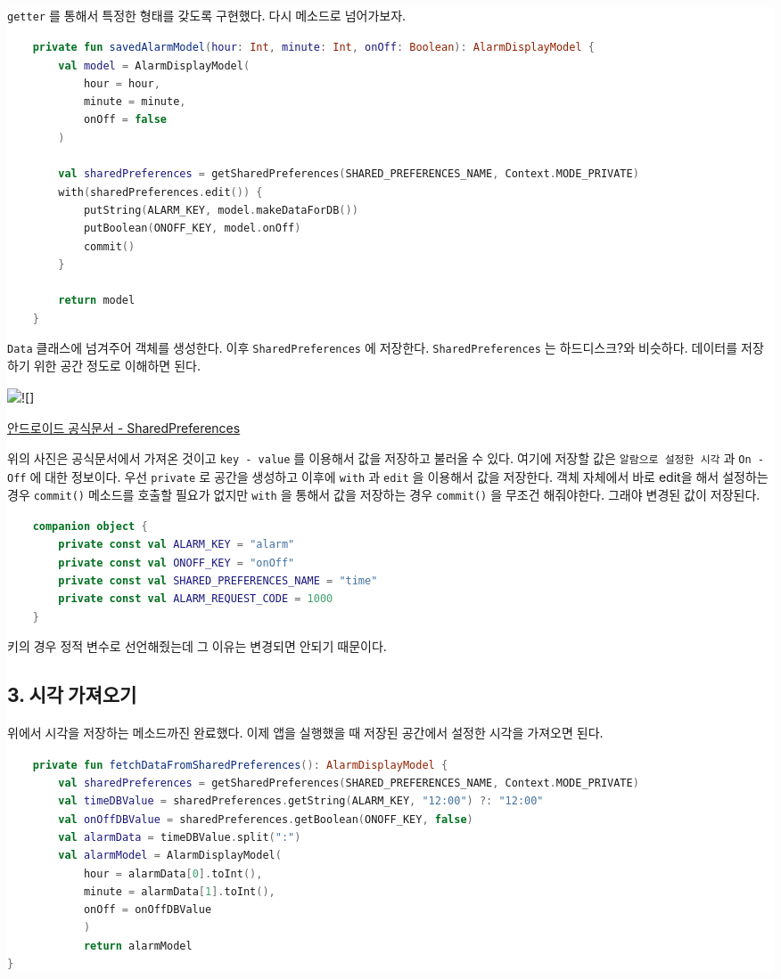 `getter` 를 통해서 특정한 형태를 갖도록 구현했다. 다시 메소드로 넘어가보자.

```kotlin
	private fun savedAlarmModel(hour: Int, minute: Int, onOff: Boolean): AlarmDisplayModel {
        val model = AlarmDisplayModel(
            hour = hour,
            minute = minute,
            onOff = false
        )

        val sharedPreferences = getSharedPreferences(SHARED_PREFERENCES_NAME, Context.MODE_PRIVATE)
        with(sharedPreferences.edit()) {
            putString(ALARM_KEY, model.makeDataForDB())
            putBoolean(ONOFF_KEY, model.onOff)
            commit()
        }

        return model
    }
```

`Data` 클래스에 넘겨주어 객체를 생성한다. 이후 `SharedPreferences` 에 저장한다. `SharedPreferences` 는 하드디스크?와 비슷하다. 데이터를 저장하기 위한 공간 정도로 이해하면 된다.

![](https://images.velog.io/images/k906506/post/14ec6a35-d28e-4ae5-8a77-8fc2bc5001a2/image.png)![]

[안드로이드 공식문서 - SharedPreferences](https://developer.android.com/training/data-storage/shared-preferences?hl=ko)

위의 사진은 공식문서에서 가져온 것이고 `key - value` 를 이용해서 값을 저장하고 불러올 수 있다. 여기에 저장할 값은 `알람으로 설정한 시각` 과 `On - Off` 에 대한 정보이다. 우선 `private` 로 공간을 생성하고 이후에 `with` 과 `edit` 을 이용해서 값을 저장한다. 객체 자체에서 바로 edit을 해서 설정하는 경우 `commit()` 메소드를 호출할 필요가 없지만 `with` 을 통해서 값을 저장하는 경우 `commit()` 을 무조건 해줘야한다. 그래야 변경된 값이 저장된다. 

```kotlin
	companion object {
        private const val ALARM_KEY = "alarm"
        private const val ONOFF_KEY = "onOff"
        private const val SHARED_PREFERENCES_NAME = "time"
        private const val ALARM_REQUEST_CODE = 1000
    }
```

키의 경우 정적 변수로 선언해줬는데 그 이유는 변경되면 안되기 때문이다. 

## 3. 시각 가져오기

위에서 시각을 저장하는 메소드까진 완료했다. 이제 앱을 실행했을 때 저장된 공간에서 설정한 시각을 가져오면 된다.

```kotlin
	private fun fetchDataFromSharedPreferences(): AlarmDisplayModel {
        val sharedPreferences = getSharedPreferences(SHARED_PREFERENCES_NAME, Context.MODE_PRIVATE)
        val timeDBValue = sharedPreferences.getString(ALARM_KEY, "12:00") ?: "12:00"
        val onOffDBValue = sharedPreferences.getBoolean(ONOFF_KEY, false)
        val alarmData = timeDBValue.split(":")
        val alarmModel = AlarmDisplayModel(
            hour = alarmData[0].toInt(),
            minute = alarmData[1].toInt(),
            onOff = onOffDBValue
	        )
			return alarmModel
}
```
